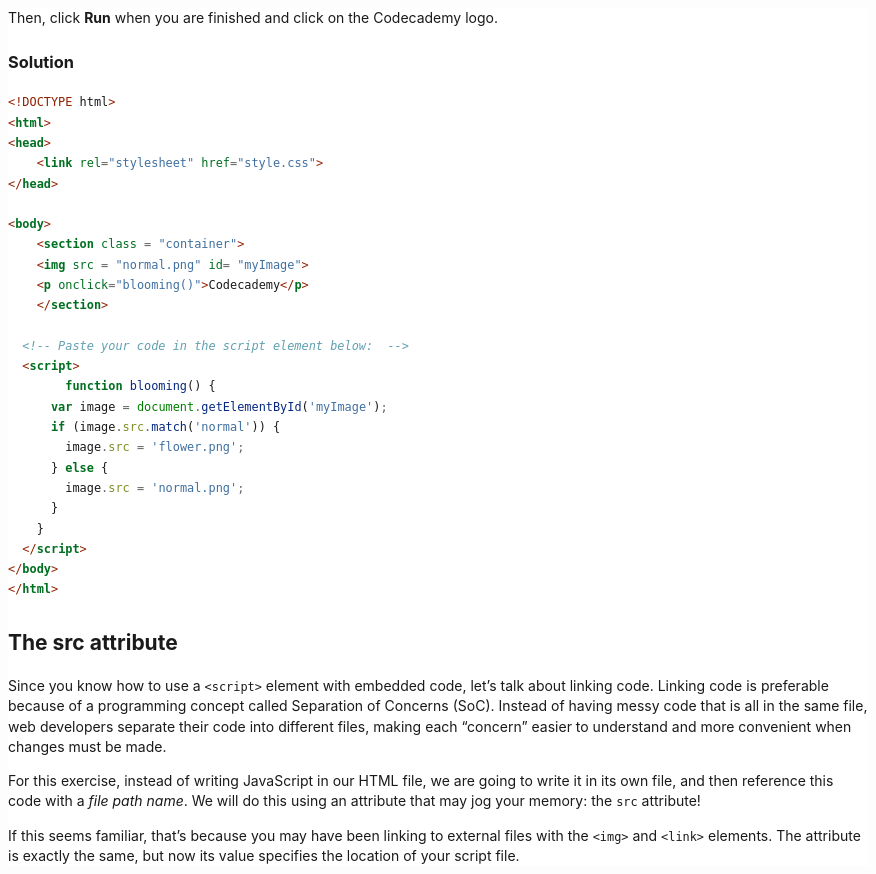 Then, click **Run** when you are finished and click on the Codecademy
logo.

### Solution

``` html
<!DOCTYPE html>
<html>
<head>
    <link rel="stylesheet" href="style.css">
</head>
  
<body>
    <section class = "container">
    <img src = "normal.png" id= "myImage">
    <p onclick="blooming()">Codecademy</p>
    </section>

  <!-- Paste your code in the script element below:  -->
  <script>
        function blooming() {
      var image = document.getElementById('myImage');
      if (image.src.match('normal')) {
        image.src = 'flower.png';
      } else {
        image.src = 'normal.png';
      }    
    }    
  </script>
</body>  
</html>
```

## The src attribute

Since you know how to use a `<script>` element with embedded code, let’s
talk about linking code. Linking code is preferable because of a
programming concept called Separation of Concerns (SoC). Instead of
having messy code that is all in the same file, web developers separate
their code into different files, making each “concern” easier to
understand and more convenient when changes must be made.

For this exercise, instead of writing JavaScript in our HTML file, we
are going to write it in its own file, and then reference this code with
a *file path name*. We will do this using an attribute that may jog your
memory: the `src` attribute!

If this seems familiar, that’s because you may have been linking to
external files with the `<img>` and `<link>` elements. The attribute is
exactly the same, but now its value specifies the location of your
script file.

